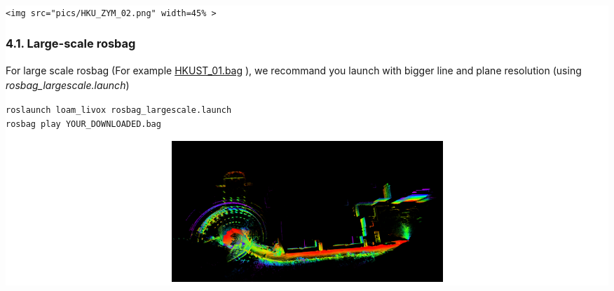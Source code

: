     <img src="pics/HKU_ZYM_02.png" width=45% >
</div>

### 4.1. **Large-scale rosbag**
For large scale rosbag (For example [HKUST_01.bag](https://drive.google.com/file/d/1OoAu0WcRhyDsQB9ltPLWeZ2WZlGJz6LO/view?usp=sharing) ), we recommand you launch with bigger line and plane resolution (using *rosbag_largescale.launch*)
```
roslaunch loam_livox rosbag_largescale.launch
rosbag play YOUR_DOWNLOADED.bag
```
<div align="center">
    <img src="pics/HKUST_01.png" width=45% >